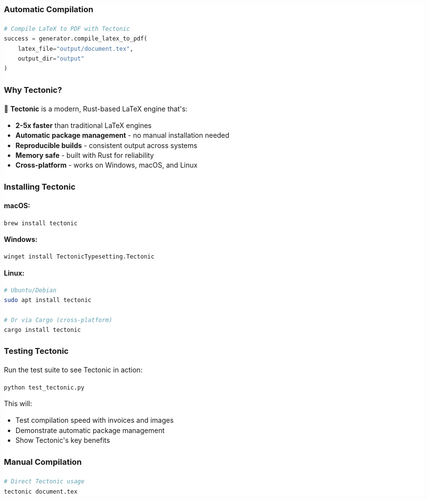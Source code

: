 ### Automatic Compilation
```python
# Compile LaTeX to PDF with Tectonic
success = generator.compile_latex_to_pdf(
    latex_file="output/document.tex",
    output_dir="output"
)
```

### Why Tectonic?

🚀 **Tectonic** is a modern, Rust-based LaTeX engine that's:
- **2-5x faster** than traditional LaTeX engines
- **Automatic package management** - no manual installation needed
- **Reproducible builds** - consistent output across systems
- **Memory safe** - built with Rust for reliability
- **Cross-platform** - works on Windows, macOS, and Linux

### Installing Tectonic

**macOS:**
```bash
brew install tectonic
```

**Windows:**
```bash
winget install TectonicTypesetting.Tectonic
```

**Linux:**
```bash
# Ubuntu/Debian
sudo apt install tectonic

# Or via Cargo (cross-platform)
cargo install tectonic
```

### Testing Tectonic

Run the test suite to see Tectonic in action:
```bash
python test_tectonic.py
```

This will:
- Test compilation speed with invoices and images
- Demonstrate automatic package management
- Show Tectonic's key benefits

### Manual Compilation
```bash
# Direct Tectonic usage
tectonic document.tex
```
